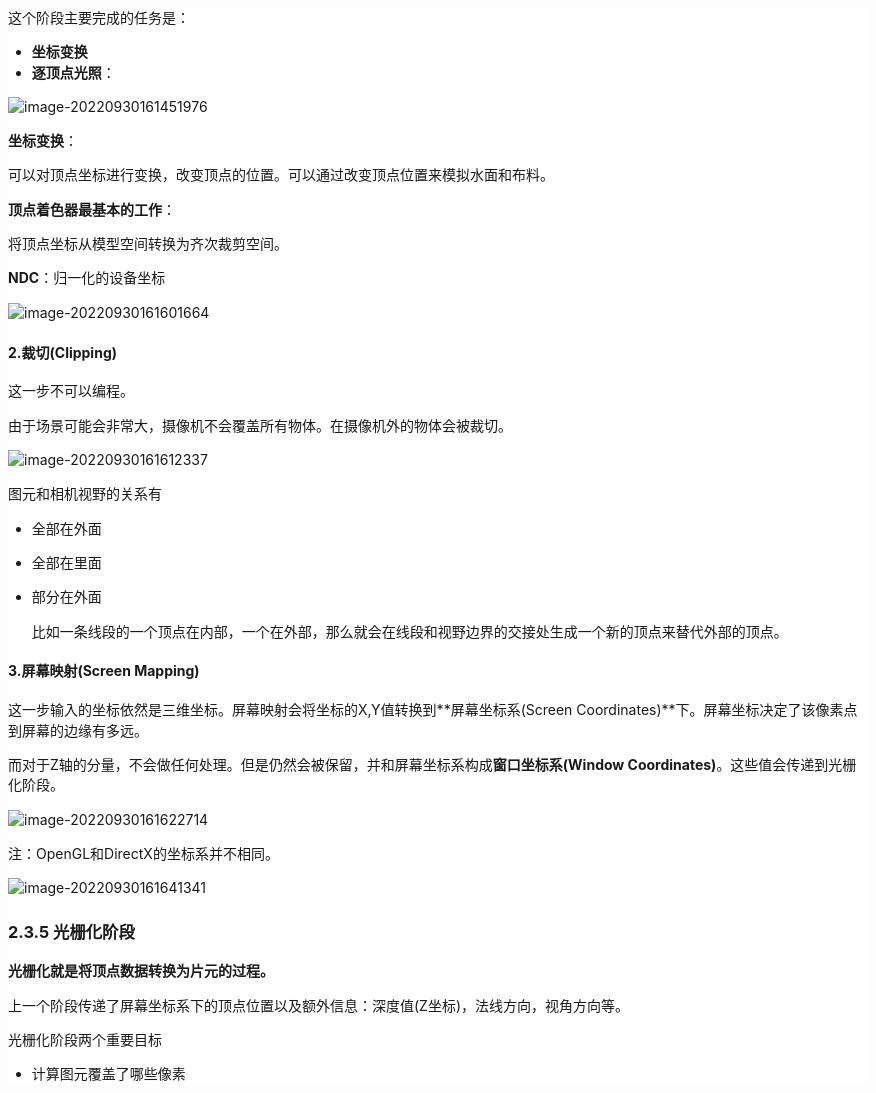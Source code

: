 这个阶段主要完成的任务是：

- **坐标变换**
- **逐顶点光照**：

![image-20220930161451976](https://raw.githubusercontent.com/LuHec/Markdown/master/Data/一篇搞定UnityShader入门精要/image-20220930161451976.png)

**坐标变换**：

可以对顶点坐标进行变换，改变顶点的位置。可以通过改变顶点位置来模拟水面和布料。

**顶点着色器最基本的工作**：

将顶点坐标从模型空间转换为齐次裁剪空间。

**NDC**：归一化的设备坐标

![image-20220930161601664](https://raw.githubusercontent.com/LuHec/Markdown/master/Data/一篇搞定UnityShader入门精要/image-20220930161601664.png)

#### 2.裁切(Clipping)

这一步不可以编程。

由于场景可能会非常大，摄像机不会覆盖所有物体。在摄像机外的物体会被裁切。

![image-20220930161612337](https://raw.githubusercontent.com/LuHec/Markdown/master/Data/一篇搞定UnityShader入门精要/image-20220930161612337.png)

图元和相机视野的关系有

-   全部在外面
    
-   全部在里面
    
-   部分在外面
    
    比如一条线段的一个顶点在内部，一个在外部，那么就会在线段和视野边界的交接处生成一个新的顶点来替代外部的顶点。
    

#### 3.屏幕映射(Screen Mapping)

这一步输入的坐标依然是三维坐标。屏幕映射会将坐标的X,Y值转换到**屏幕坐标系(Screen Coordinates)**下。屏幕坐标决定了该像素点到屏幕的边缘有多远。

而对于Z轴的分量，不会做任何处理。但是仍然会被保留，并和屏幕坐标系构成**窗口坐标系(Window Coordinates)**。这些值会传递到光栅化阶段。

![image-20220930161622714](https://raw.githubusercontent.com/LuHec/Markdown/master/Data/一篇搞定UnityShader入门精要/image-20220930161622714.png)

注：OpenGL和DirectX的坐标系并不相同。

![image-20220930161641341](https://raw.githubusercontent.com/LuHec/Markdown/master/Data/一篇搞定UnityShader入门精要/image-20220930161641341.png)



### 2.3.5 光栅化阶段

**光栅化就是将顶点数据转换为片元的过程。**

上一个阶段传递了屏幕坐标系下的顶点位置以及额外信息：深度值(Z坐标)，法线方向，视角方向等。

光栅化阶段两个重要目标

-   计算图元覆盖了哪些像素
    
